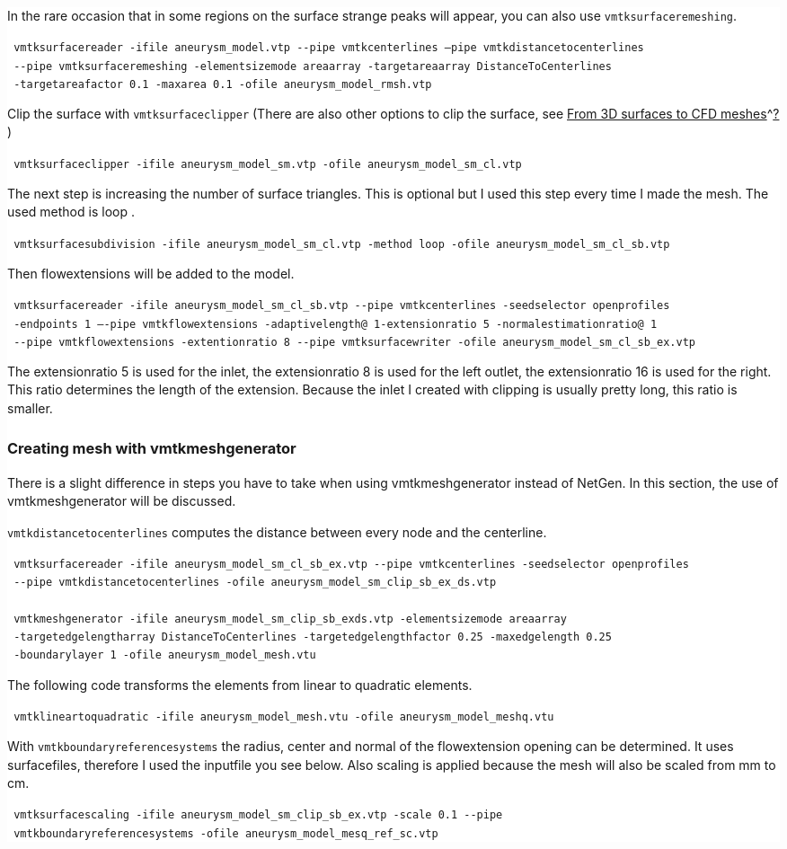 In the rare occasion that in some regions on the surface strange peaks will appear, you can also use `vmtksurfaceremeshing`.

     vmtksurfacereader -ifile aneurysm_model.vtp --pipe vmtkcenterlines –pipe vmtkdistancetocenterlines 
     --pipe vmtksurfaceremeshing -elementsizemode areaarray -targetareaarray DistanceToCenterlines 
     -targetareafactor 0.1 -maxarea 0.1 -ofile aneurysm_model_rmsh.vtp

Clip the surface with `vmtksurfaceclipper` (There are also other options to clip the surface, see [From 3D surfaces to CFD meshes](http://www.vmtk.org/Tutorials/SurfaceToMesh?action=edit)^[?](http://www.vmtk.org/Tutorials/SurfaceToMesh?action=edit) )

     vmtksurfaceclipper -ifile aneurysm_model_sm.vtp -ofile aneurysm_model_sm_cl.vtp

The next step is increasing the number of surface triangles. This is optional but I used this step every time I made the mesh. The used method is loop .

     vmtksurfacesubdivision -ifile aneurysm_model_sm_cl.vtp -method loop -ofile aneurysm_model_sm_cl_sb.vtp

Then flowextensions will be added to the model.

     vmtksurfacereader -ifile aneurysm_model_sm_cl_sb.vtp --pipe vmtkcenterlines -seedselector openprofiles 
     -endpoints 1 –-pipe vmtkflowextensions -adaptivelength@ 1-extensionratio 5 -normalestimationratio@ 1 
     --pipe vmtkflowextensions -extentionratio 8 --pipe vmtksurfacewriter -ofile aneurysm_model_sm_cl_sb_ex.vtp

The extensionratio 5 is used for the inlet, the extensionratio 8 is used for the left outlet, the extensionratio 16 is used for the right. This ratio determines the length of the extension. Because the inlet I created with clipping is usually pretty long, this ratio is smaller.

### Creating mesh with vmtkmeshgenerator

There is a slight difference in steps you have to take when using vmtkmeshgenerator instead of NetGen. In this section, the use of vmtkmeshgenerator will be discussed.

`vmtkdistancetocenterlines` computes the distance between every node and the centerline.

     vmtksurfacereader -ifile aneurysm_model_sm_cl_sb_ex.vtp --pipe vmtkcenterlines -seedselector openprofiles 
     --pipe vmtkdistancetocenterlines -ofile aneurysm_model_sm_clip_sb_ex_ds.vtp

     vmtkmeshgenerator -ifile aneurysm_model_sm_clip_sb_exds.vtp -elementsizemode areaarray 
     -targetedgelengtharray DistanceToCenterlines -targetedgelengthfactor 0.25 -maxedgelength 0.25 
     -boundarylayer 1 -ofile aneurysm_model_mesh.vtu

The following code transforms the elements from linear to quadratic elements.

     vmtklineartoquadratic -ifile aneurysm_model_mesh.vtu -ofile aneurysm_model_meshq.vtu

With `vmtkboundaryreferencesystems` the radius, center and normal of the flowextension opening can be determined. It uses surfacefiles, therefore I used the inputfile you see below. Also scaling is applied because the mesh will also be scaled from mm to cm.

     vmtksurfacescaling -ifile aneurysm_model_sm_clip_sb_ex.vtp -scale 0.1 --pipe 
     vmtkboundaryreferencesystems -ofile aneurysm_model_mesq_ref_sc.vtp
